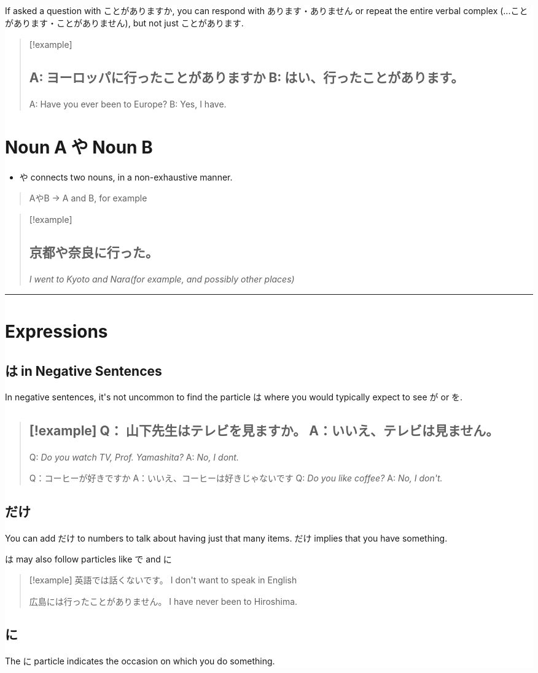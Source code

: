 If asked a question with ことがありますか, you can respond with あります・ありません or repeat the entire verbal complex (...ことがあります・ことがありません), but not just ことがあります.

> [!example]
>
> 	A: ヨーロッパに行ったことがありますか
> 	B: はい、行ったことがあります。
> ---
> A: Have you ever been to Europe?
> B: Yes, I have.
# Noun A や Noun B

- や connects two nouns, in a non-exhaustive manner. 
> AやB → A and B, for example

> [!example]
>
> 	京都や奈良に行った。
> ---
> *I went to Kyoto and Nara(for example, and possibly other places)*

---

# Expressions
## は in Negative Sentences
In negative sentences, it's not uncommon to find the particle は where you would typically expect to see が or を. 

> [!example]
> 	Q： 山下先生はテレビを見ますか。
> 	A：いいえ、テレビは見ません。
> ---
> Q: *Do you watch TV, Prof. Yamashita?*
> A: *No, I dont.*
> 
> 	Q：コーヒーが好きですか
> 	A：いいえ、コーヒーは好きじゃないです
> Q: *Do you like coffee?*
> A: *No, I don't.*
## だけ
You can add  だけ to numbers to talk about having just that many items. だけ implies that you have something.

は may also follow particles like で and に

> [!example]
> 	英語では話くないです。
> I don't want to speak in English
> 
> 	広島には行ったことがありません。
> I have never been to Hiroshima.
## に
The に particle indicates the occasion on which you do something.
